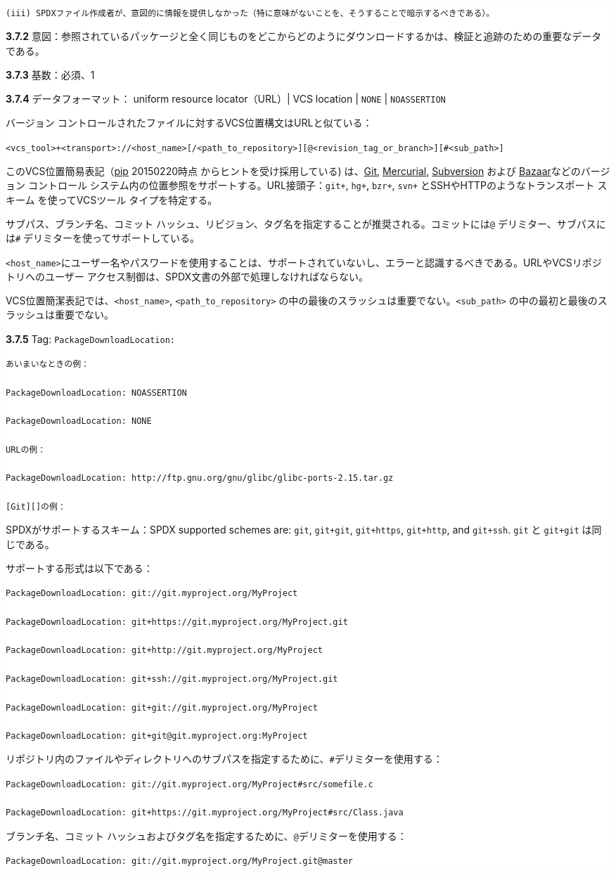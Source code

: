     (iii) SPDXファイル作成者が、意図的に情報を提供しなかった（特に意味がないことを、そうすることで暗示するべきである）。

**3.7.2** 意図：参照されているパッケージと全く同じものをどこからどのようにダウンロードするかは、検証と追跡のための重要なデータである。

**3.7.3** 基数：必須、1

**3.7.4** データフォーマット： uniform resource locator（URL）| VCS location | `NONE` | `NOASSERTION`

バージョン コントロールされたファイルに対するVCS位置構文はURLと似ている：

    <vcs_tool>+<transport>://<host_name>[/<path_to_repository>][@<revision_tag_or_branch>][#<sub_path>]

このVCS位置簡易表記（[pip][pip-vcs] 20150220時点 からヒントを受け採用している) は、[Git][], [Mercurial][], [Subversion][] および [Bazaar][]などのバージョン コントロール システム内の位置参照をサポートする。URL接頭子：`git+`, `hg+`, `bzr+`, `svn+` とSSHやHTTPのようなトランスポート スキーム を使ってVCSツール タイプを特定する。

サブパス、ブランチ名、コミット ハッシュ、リビジョン、タグ名を指定することが推奨される。コミットには`@` デリミター、サブパスには`#` デリミターを使ってサポートしている。

`<host_name>`にユーザー名やパスワードを使用することは、サポートされていないし、エラーと認識するべきである。URLやVCSリポジトリへのユーザー アクセス制御は、SPDX文書の外部で処理しなければならない。

VCS位置簡潔表記では、`<host_name>`, `<path_to_repository>` の中の最後のスラッシュは重要でない。`<sub_path>` の中の最初と最後のスラッシュは重要でない。

**3.7.5** Tag: `PackageDownloadLocation:`

    あいまいなときの例：

    PackageDownloadLocation: NOASSERTION

    PackageDownloadLocation: NONE

    URLの例：

    PackageDownloadLocation: http://ftp.gnu.org/gnu/glibc/glibc-ports-2.15.tar.gz

    [Git][]の例：

SPDXがサポートするスキーム：SPDX supported schemes are: `git`, `git+git`, `git+https`, `git+http`, and `git+ssh`. `git` と `git+git` は同じである。

サポートする形式は以下である：

    PackageDownloadLocation: git://git.myproject.org/MyProject

    PackageDownloadLocation: git+https://git.myproject.org/MyProject.git

    PackageDownloadLocation: git+http://git.myproject.org/MyProject

    PackageDownloadLocation: git+ssh://git.myproject.org/MyProject.git

    PackageDownloadLocation: git+git://git.myproject.org/MyProject

    PackageDownloadLocation: git+git@git.myproject.org:MyProject

リポジトリ内のファイルやディレクトリへのサブパスを指定するために、`#`デリミターを使用する：

    PackageDownloadLocation: git://git.myproject.org/MyProject#src/somefile.c

    PackageDownloadLocation: git+https://git.myproject.org/MyProject#src/Class.java

ブランチ名、コミット ハッシュおよびタグ名を指定するために、`@`デリミターを使用する：

    PackageDownloadLocation: git://git.myproject.org/MyProject.git@master


[Bazaar]: http://bazaar.canonical.com/
[FSF]: http://www.fsf.org/
[Git]: https://git-scm.com/
[glibc]: https://www.gnu.org/software/libc/
[LinuxFoundation]: https://www.linuxfoundation.org/
[MD5]: https://tools.ietf.org/html/rfc1321
[Mercurial]: https://www.mercurial-scm.org/
[pip-vcs]: https://pip.pypa.io/en/latest/reference/pip_install.html#vcs-support
[Red Hat]: https://www.redhat.com/
[rfc3986]: https://tools.ietf.org/html/rfc3986
[SHA-1]: https://tools.ietf.org/html/rfc3174
[SHA-256]: https://tools.ietf.org/html/rfc6234
[SourceForge]: https://sourceforge.net/
[Subversion]: https://subversion.apache.org/